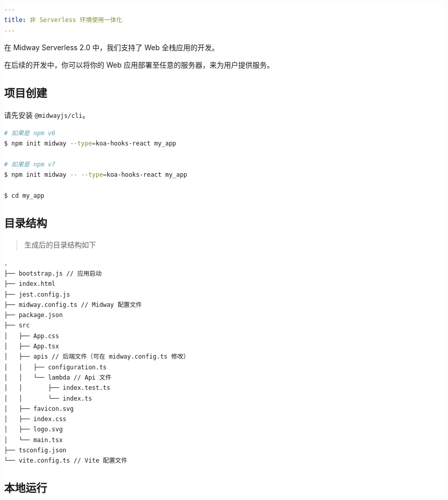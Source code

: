 ```yaml
---
title: 非 Serverless 环境使用一体化
---
```


在 Midway Serverless 2.0 中，我们支持了 Web 全栈应用的开发。

在后续的开发中，你可以将你的 Web 应用部署至任意的服务器，来为用户提供服务。

## 项目创建

请先安装 `@midwayjs/cli`。

```bash
# 如果是 npm v6
$ npm init midway --type=koa-hooks-react my_app

# 如果是 npm v7
$ npm init midway -- --type=koa-hooks-react my_app

$ cd my_app
```

## 目录结构

> 生成后的目录结构如下

```
.
├── bootstrap.js // 应用启动
├── index.html
├── jest.config.js
├── midway.config.ts // Midway 配置文件
├── package.json
├── src
│   ├── App.css
│   ├── App.tsx
│   ├── apis // 后端文件（可在 midway.config.ts 修改）
│   │   ├── configuration.ts
│   │   └── lambda // Api 文件
│   │       ├── index.test.ts
│   │       └── index.ts
│   ├── favicon.svg
│   ├── index.css
│   ├── logo.svg
│   └── main.tsx
├── tsconfig.json
└── vite.config.ts // Vite 配置文件
```

## 本地运行
